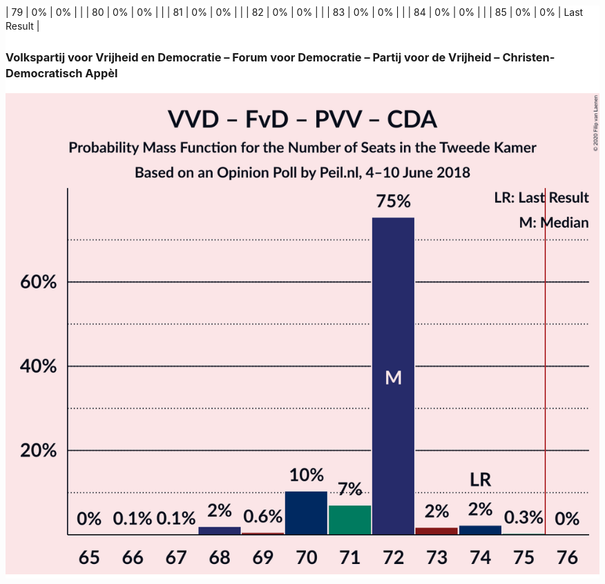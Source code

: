 | 79 | 0% | 0% |  |
| 80 | 0% | 0% |  |
| 81 | 0% | 0% |  |
| 82 | 0% | 0% |  |
| 83 | 0% | 0% |  |
| 84 | 0% | 0% |  |
| 85 | 0% | 0% | Last Result |

### Volkspartij voor Vrijheid en Democratie – Forum voor Democratie – Partij voor de Vrijheid – Christen-Democratisch Appèl

![Graph with seats probability mass function not yet produced](2018-06-10-Peilnl-coalitions-seats-pmf-vvd–fvd–pvv–cda.png "Seats Probability Mass Function")
